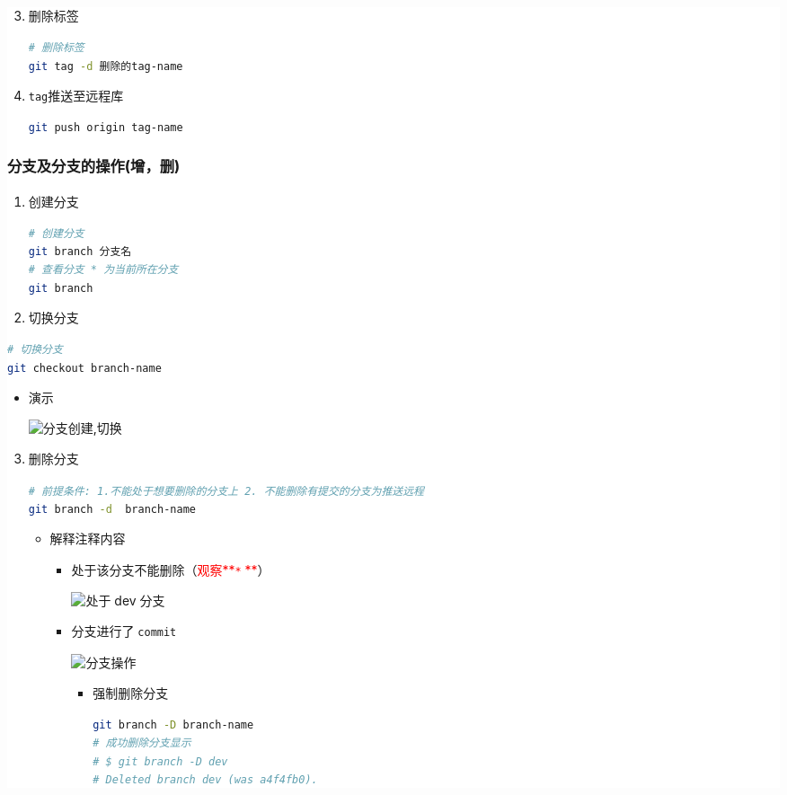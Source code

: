 3. 删除标签

   ```bash
   # 删除标签
   git tag -d 删除的tag-name
   ```

4. `tag`推送至远程库

   ```bash
   git push origin tag-name
   ```

###  分支及分支的操作(增，删)

1. 创建分支

   ```bash
   # 创建分支
   git branch 分支名
   # 查看分支 * 为当前所在分支
   git branch 
   ```

2.  切换分支

   ```bash
   # 切换分支
   git checkout branch-name
   ```

+ 演示

  <img src="https://gitee.com/wang_hong_bin/pic-go-photos/raw/master/addDev.png" title="分支创建,切换" width="400"> 

3. 删除分支

   ```bash
   # 前提条件: 1.不能处于想要删除的分支上 2. 不能删除有提交的分支为推送远程
   git branch -d  branch-name
   ```

   + 解释注释内容

     + 处于该分支不能删除（<font color="red">观察**`*` **</font>）

       <img src="https://gitee.com/wang_hong_bin/pic-go-photos/raw/master/innerDev.png" title="处于 dev 分支">

     + 分支进行了 `commit`

       <img src="https://gitee.com/wang_hong_bin/pic-go-photos/raw/master/textADd.png" title="分支操作">

       + 强制删除分支

         ```bash
         git branch -D branch-name
         # 成功删除分支显示
         # $ git branch -D dev
         # Deleted branch dev (was a4f4fb0).
         ```
